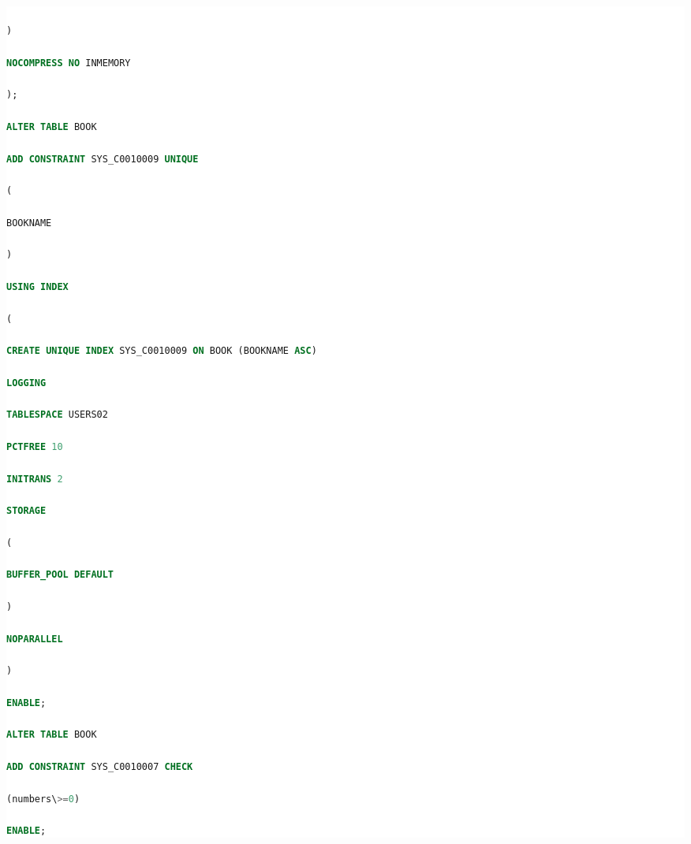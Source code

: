 ```sql

)

NOCOMPRESS NO INMEMORY

);

ALTER TABLE BOOK

ADD CONSTRAINT SYS_C0010009 UNIQUE

(

BOOKNAME

)

USING INDEX

(

CREATE UNIQUE INDEX SYS_C0010009 ON BOOK (BOOKNAME ASC)

LOGGING

TABLESPACE USERS02

PCTFREE 10

INITRANS 2

STORAGE

(

BUFFER_POOL DEFAULT

)

NOPARALLEL

)

ENABLE;

ALTER TABLE BOOK

ADD CONSTRAINT SYS_C0010007 CHECK

(numbers\>=0)

ENABLE;
```
